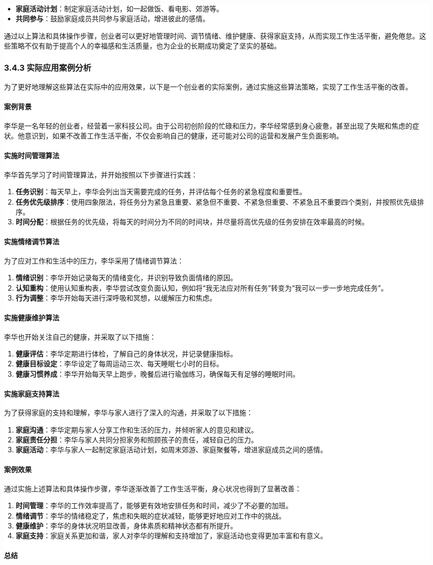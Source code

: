    - **家庭活动计划**：制定家庭活动计划，如一起做饭、看电影、郊游等。
   - **共同参与**：鼓励家庭成员共同参与家庭活动，增进彼此的感情。

通过以上算法和具体操作步骤，创业者可以更好地管理时间、调节情绪、维护健康、获得家庭支持，从而实现工作生活平衡，避免倦怠。这些策略不仅有助于提高个人的幸福感和生活质量，也为企业的长期成功奠定了坚实的基础。

### 3.4.3 实际应用案例分析

为了更好地理解这些算法在实际中的应用效果，以下是一个创业者的实际案例，通过实施这些算法策略，实现了工作生活平衡的改善。

#### 案例背景

李华是一名年轻的创业者，经营着一家科技公司。由于公司初创阶段的忙碌和压力，李华经常感到身心疲惫，甚至出现了失眠和焦虑的症状。他意识到，如果不改善工作生活平衡，不仅会影响自己的健康，还可能对公司的运营和发展产生负面影响。

#### 实施时间管理算法

李华首先学习了时间管理算法，并开始按照以下步骤进行实践：

1. **任务识别**：每天早上，李华会列出当天需要完成的任务，并评估每个任务的紧急程度和重要性。
2. **任务优先级排序**：使用四象限法，将任务分为紧急且重要、紧急但不重要、不紧急但重要、不紧急且不重要四个类别，并按照优先级排序。
3. **时间分配**：根据任务的优先级，将每天的时间分为不同的时间块，并尽量将高优先级的任务安排在效率最高的时候。

#### 实施情绪调节算法

为了应对工作和生活中的压力，李华采用了情绪调节算法：

1. **情绪识别**：李华开始记录每天的情绪变化，并识别导致负面情绪的原因。
2. **认知重构**：使用认知重构表，李华尝试改变负面认知，例如将“我无法应对所有任务”转变为“我可以一步一步地完成任务”。
3. **行为调整**：李华开始每天进行深呼吸和冥想，以缓解压力和焦虑。

#### 实施健康维护算法

李华也开始关注自己的健康，并采取了以下措施：

1. **健康评估**：李华定期进行体检，了解自己的身体状况，并记录健康指标。
2. **健康目标设定**：李华设定了每周运动三次、每天睡眠七小时的目标。
3. **健康习惯养成**：李华开始每天早上跑步，晚餐后进行瑜伽练习，确保每天有足够的睡眠时间。

#### 实施家庭支持算法

为了获得家庭的支持和理解，李华与家人进行了深入的沟通，并采取了以下措施：

1. **家庭沟通**：李华定期与家人分享工作和生活的压力，并倾听家人的意见和建议。
2. **家庭责任分担**：李华与家人共同分担家务和照顾孩子的责任，减轻自己的压力。
3. **家庭活动**：李华与家人一起制定家庭活动计划，如周末郊游、家庭聚餐等，增进家庭成员之间的感情。

#### 案例效果

通过实施上述算法和具体操作步骤，李华逐渐改善了工作生活平衡，身心状况也得到了显著改善：

1. **时间管理**：李华的工作效率提高了，能够更有效地安排任务和时间，减少了不必要的加班。
2. **情绪调节**：李华的情绪稳定了，焦虑和失眠的症状减轻，能够更好地应对工作中的挑战。
3. **健康维护**：李华的身体状况明显改善，身体素质和精神状态都有所提升。
4. **家庭支持**：家庭关系更加和谐，家人对李华的理解和支持增加了，家庭活动也变得更加丰富和有意义。

#### 总结
